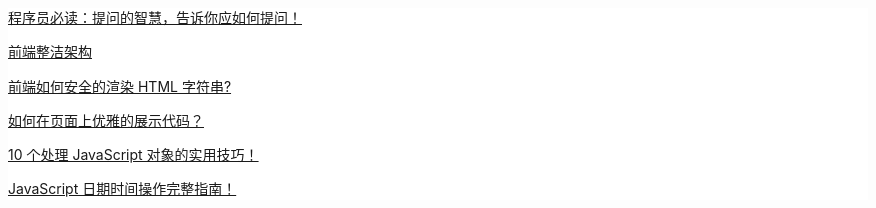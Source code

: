 [程序员必读：提问的智慧，告诉你应如何提问！](http://mp.weixin.qq.com/s?__biz=MzU2MTIyNDUwMA==&mid=2247522224&idx=1&sn=811fb9517367090e2199fe10e4b4dbdf&chksm=fc7ed9ebcb0950fd857b8b7634df8d3d953ff3f042f7423f981fd1351049d21f854d9cb10386&scene=21#wechat_redirect)

[前端整洁架构](http://mp.weixin.qq.com/s?__biz=MzU2MTIyNDUwMA==&mid=2247522189&idx=1&sn=ed51dd3619221573faec0cb439b5c5d3&chksm=fc7ed9d6cb0950c0e23e42f8e937e37c910d293254fcc03cc86a14a9e4efcea8ab0408975748&scene=21#wechat_redirect)

[前端如何安全的渲染 HTML 字符串?](http://mp.weixin.qq.com/s?__biz=MzU2MTIyNDUwMA==&mid=2247522144&idx=1&sn=13994c52e8d949bd81dc6f615d8789c9&chksm=fc7ed93bcb09502d16ef93c6eca02be62ad1fb6091446530deb467dc04db18a87f8648925843&scene=21#wechat_redirect)

[如何在页面上优雅的展示代码？](http://mp.weixin.qq.com/s?__biz=MzU2MTIyNDUwMA==&mid=2247517960&idx=2&sn=02fbb6e5e32bd2f46bb96d53a2fa2444&chksm=fc7ec953cb09404545cfb7a81abe7b3863bca5a213ba84c8e19eec75e2bb56f0c60248421151&scene=21#wechat_redirect)

[10 个处理 JavaScript 对象的实用技巧！](http://mp.weixin.qq.com/s?__biz=MzU2MTIyNDUwMA==&mid=2247516210&idx=1&sn=8db7c6ae5821b69140f201811eb7e6a4&chksm=fc7ece69cb09477f187f60a1d9458846feaf53f896aeae0abf022ede66d4404906f74074c9e4&scene=21#wechat_redirect)

[JavaScript 日期时间操作完整指南！](http://mp.weixin.qq.com/s?__biz=MzU2MTIyNDUwMA==&mid=2247515609&idx=1&sn=6a054dba4f912c948dec797639abe6a0&chksm=fc7ef382cb097a9484ac53ba2459f2e1ad7151d9c06df63d3929e07d9dcf2d0cac07e7e26794&scene=21#wechat_redirect)